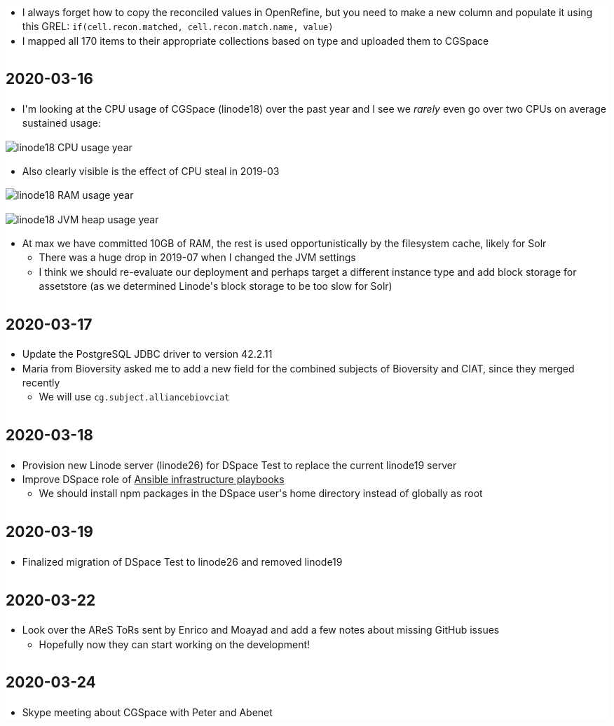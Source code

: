 - I always forget how to copy the reconciled values in OpenRefine, but you need to make a new column and populate it using this GREL: `if(cell.recon.matched, cell.recon.match.name, value)`
- I mapped all 170 items to their appropriate collections based on type and uploaded them to CGSpace

## 2020-03-16

- I'm looking at the CPU usage of CGSpace (linode18) over the past year and I see we *rarely* even go over two CPUs on average sustained usage:

![linode18 CPU usage year](/cgspace-notes/2020/03/cgspace-cpu-year.png)

- Also clearly visible is the effect of CPU steal in 2019-03

![linode18 RAM usage year](/cgspace-notes/2020/03/cgspace-memory-year.png)

![linode18 JVM heap usage year](/cgspace-notes/2020/03/cgspace-heap-year.png)

- At max we have committed 10GB of RAM, the rest is used opportunistically by the filesystem cache, likely for Solr
  - There was a huge drop in 2019-07 when I changed the JVM settings
  - I think we should re-evaluate our deployment and perhaps target a different instance type and add block storage for assetstore (as we determined Linode's block storage to be too slow for Solr)

## 2020-03-17

- Update the PostgreSQL JDBC driver to version 42.2.11
- Maria from Bioversity asked me to add a new field for the combined subjects of Bioversity and CIAT, since they merged recently
  - We will use `cg.subject.alliancebiovciat`

## 2020-03-18

- Provision new Linode server (linode26) for DSpace Test to replace the current linode19 server
- Improve DSpace role of [Ansible infrastructure playbooks](https://github.com/ilri/rmg-ansible-public)
  - We should install npm packages in the DSpace user's home directory instead of globally as root

## 2020-03-19

- Finalized migration of DSpace Test to linode26 and removed linode19

## 2020-03-22

- Look over the AReS ToRs sent by Enrico and Moayad and add a few notes about missing GitHub issues
  - Hopefully now they can start working on the development!

## 2020-03-24

- Skype meeting about CGSpace with Peter and Abenet
